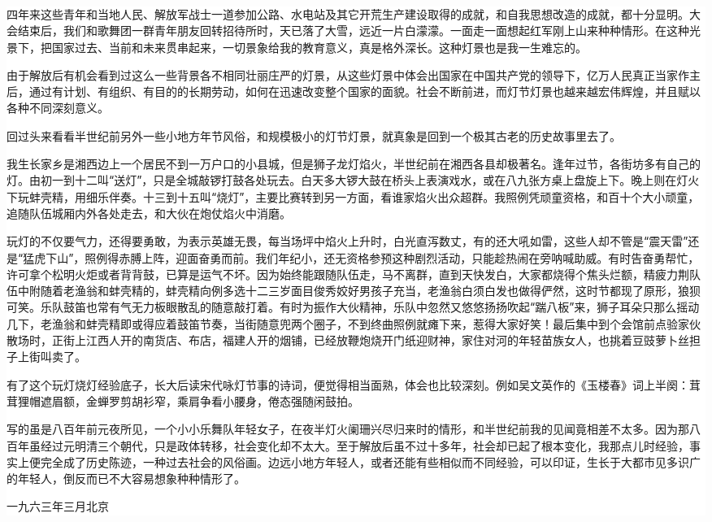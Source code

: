    四年来这些青年和当地人民、解放军战士一道参加公路、水电站及其它开荒生产建设取得的成就，和自我思想改造的成就，都十分显明。大会结束后，我们和歌舞团一群青年朋友回转招待所时，天已落了大雪，远近一片白濛濛。一面走一面想起红军刚上山来种种情形。在这种光景下，把国家过去、当前和未来贯串起来，一切景象给我的教育意义，真是格外深长。这种灯景也是我一生难忘的。

   由于解放后有机会看到过这么一些背景各不相同壮丽庄严的灯景，从这些灯景中体会出国家在中国共产党的领导下，亿万人民真正当家作主后，通过有计划、有组织、有目的的长期劳动，如何在迅速改变整个国家的面貌。社会不断前进，而灯节灯景也越来越宏伟辉煌，并且赋以各种不同深刻意义。

   回过头来看看半世纪前另外一些小地方年节风俗，和规模极小的灯节灯景，就真象是回到一个极其古老的历史故事里去了。 

   我生长家乡是湘西边上一个居民不到一万户口的小县城，但是狮子龙灯焰火，半世纪前在湘西各县却极著名。逢年过节，各街坊多有自己的灯。由初一到十二叫“送灯”，只是全城敲锣打鼓各处玩去。白天多大锣大鼓在桥头上表演戏水，或在八九张方桌上盘旋上下。晚上则在灯火下玩蚌壳精，用细乐伴奏。十三到十五叫“烧灯”，主要比赛转到另一方面，看谁家焰火出众超群。我照例凭顽童资格，和百十个大小顽童，追随队伍城厢内外各处走去，和大伙在炮仗焰火中消磨。

   玩灯的不仅要气力，还得要勇敢，为表示英雄无畏，每当场坪中焰火上升时，白光直泻数丈，有的还大吼如雷，这些人却不管是“震天雷”还是“猛虎下山”，照例得赤膊上阵，迎面奋勇而前。我们年纪小，还无资格参预这种剧烈活动，只能趁热闹在旁呐喊助威。有时告奋勇帮忙，许可拿个松明火炬或者背背鼓，已算是运气不坏。因为始终能跟随队伍走，马不离群，直到天快发白，大家都烧得个焦头烂额，精疲力荆队伍中附随着老渔翁和蚌壳精的，蚌壳精向例多选十二三岁面目俊秀姣好男孩子充当，老渔翁白须白发也做得俨然，这时节都现了原形，狼狈可笑。乐队鼓笛也常有气无力板眼散乱的随意敲打着。有时为振作大伙精神，乐队中忽然又悠悠扬扬吹起“踹八板”来，狮子耳朵只那么摇动几下，老渔翁和蚌壳精即或得应着鼓笛节奏，当街随意兜两个圈子，不到终曲照例就瘫下来，惹得大家好笑！最后集中到个会馆前点验家伙散场时，正街上江西人开的南货店、布店，福建人开的烟铺，已经放鞭炮烧开门纸迎财神，家住对河的年轻苗族女人，也挑着豆豉萝卜丝担子上街叫卖了。

   有了这个玩灯烧灯经验底子，长大后读宋代咏灯节事的诗词，便觉得相当面熟，体会也比较深刻。例如吴文英作的《玉楼春》词上半阕：茸茸狸帽遮眉额，金蝉罗剪胡衫窄，乘肩争看小腰身，倦态强随闲鼓拍。

   写的虽是八百年前元夜所见，一个小小乐舞队年轻女子，在夜半灯火阑珊兴尽归来时的情形，和半世纪前我的见闻竟相差不太多。因为那八百年虽经过元明清三个朝代，只是政体转移，社会变化却不太大。至于解放后虽不过十多年，社会却已起了根本变化，我那点儿时经验，事实上便完全成了历史陈迹，一种过去社会的风俗画。边远小地方年轻人，或者还能有些相似而不同经验，可以印证，生长于大都市见多识广的年轻人，倒反而已不大容易想象种种情形了。

   一九六三年三月北京 

